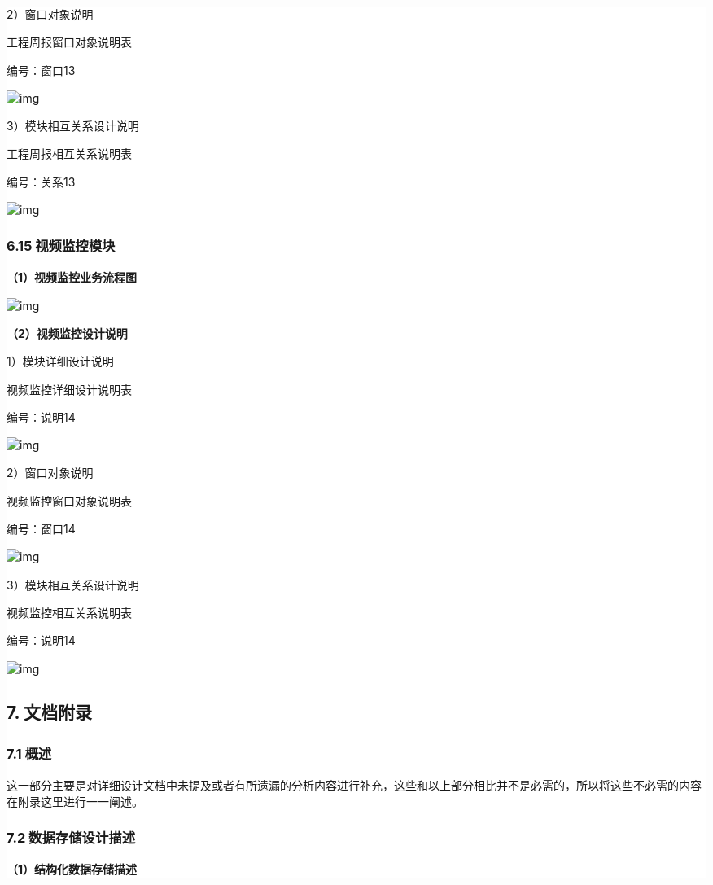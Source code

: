 2）窗口对象说明

工程周报窗口对象说明表

编号：窗口13

![img](http://image.woshipm.com/wp-files/2019/07/t57jWAtMpPJoqPd8XgdL.png)

3）模块相互关系设计说明

工程周报相互关系说明表

编号：关系13

![img](http://image.woshipm.com/wp-files/2019/07/3ndAvvd6P8JLsPQCGOC1.png)

### 6.15 视频监控模块

**（1）视频监控业务流程图**

![img](http://image.woshipm.com/wp-files/2019/07/usYE2aAodNmKipvzMrfV.png)

**（2）视频监控设计说明**

1）模块详细设计说明

视频监控详细设计说明表

编号：说明14

![img](http://image.woshipm.com/wp-files/2019/07/uU3FFcGay22vL4c3gpHW.png)

2）窗口对象说明

视频监控窗口对象说明表

编号：窗口14

![img](http://image.woshipm.com/wp-files/2019/07/rCYI9IyCOGIPVhCd0yTJ.png)

3）模块相互关系设计说明

视频监控相互关系说明表

编号：说明14

![img](http://image.woshipm.com/wp-files/2019/07/AAOWMVNYiNZDrSK6iTvb.png)

## 7. 文档附录

### 7.1 概述

这一部分主要是对详细设计文档中未提及或者有所遗漏的分析内容进行补充，这些和以上部分相比并不是必需的，所以将这些不必需的内容在附录这里进行一一阐述。

### 7.2 数据存储设计描述

**（1）结构化数据存储描述**
